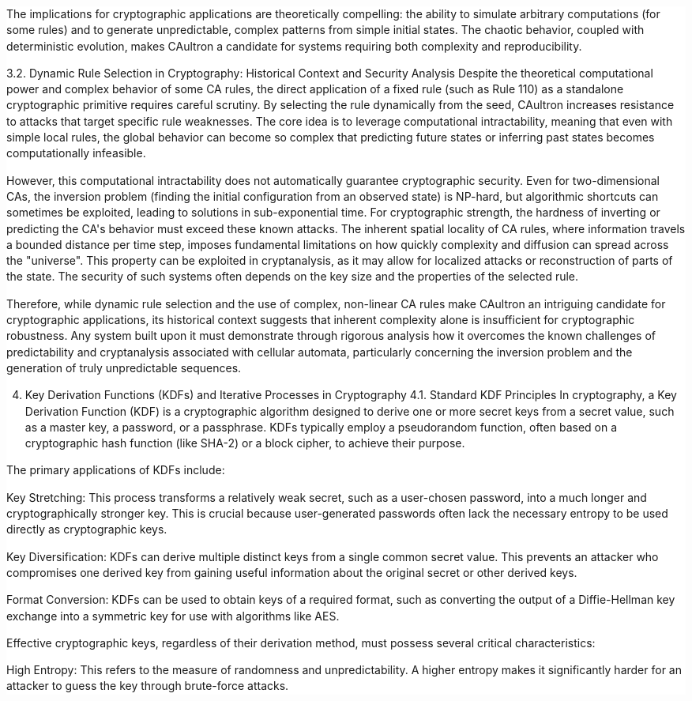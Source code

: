 The implications for cryptographic applications are theoretically compelling: the ability to simulate arbitrary computations (for some rules) and to generate unpredictable, complex patterns from simple initial states. The chaotic behavior, coupled with deterministic evolution, makes CAultron a candidate for systems requiring both complexity and reproducibility.

3.2. Dynamic Rule Selection in Cryptography: Historical Context and Security Analysis
Despite the theoretical computational power and complex behavior of some CA rules, the direct application of a fixed rule (such as Rule 110) as a standalone cryptographic primitive requires careful scrutiny. By selecting the rule dynamically from the seed, CAultron increases resistance to attacks that target specific rule weaknesses. The core idea is to leverage computational intractability, meaning that even with simple local rules, the global behavior can become so complex that predicting future states or inferring past states becomes computationally infeasible.

However, this computational intractability does not automatically guarantee cryptographic security. Even for two-dimensional CAs, the inversion problem (finding the initial configuration from an observed state) is NP-hard, but algorithmic shortcuts can sometimes be exploited, leading to solutions in sub-exponential time. For cryptographic strength, the hardness of inverting or predicting the CA's behavior must exceed these known attacks. The inherent spatial locality of CA rules, where information travels a bounded distance per time step, imposes fundamental limitations on how quickly complexity and diffusion can spread across the "universe". This property can be exploited in cryptanalysis, as it may allow for localized attacks or reconstruction of parts of the state. The security of such systems often depends on the key size and the properties of the selected rule.

Therefore, while dynamic rule selection and the use of complex, non-linear CA rules make CAultron an intriguing candidate for cryptographic applications, its historical context suggests that inherent complexity alone is insufficient for cryptographic robustness. Any system built upon it must demonstrate through rigorous analysis how it overcomes the known challenges of predictability and cryptanalysis associated with cellular automata, particularly concerning the inversion problem and the generation of truly unpredictable sequences.

4. Key Derivation Functions (KDFs) and Iterative Processes in Cryptography
4.1. Standard KDF Principles
In cryptography, a Key Derivation Function (KDF) is a cryptographic algorithm designed to derive one or more secret keys from a secret value, such as a master key, a password, or a passphrase. KDFs typically employ a pseudorandom function, often based on a cryptographic hash function (like SHA-2) or a block cipher, to achieve their purpose.  

The primary applications of KDFs include:

Key Stretching: This process transforms a relatively weak secret, such as a user-chosen password, into a much longer and cryptographically stronger key. This is crucial because user-generated passwords often lack the necessary entropy to be used directly as cryptographic keys.  

Key Diversification: KDFs can derive multiple distinct keys from a single common secret value. This prevents an attacker who compromises one derived key from gaining useful information about the original secret or other derived keys.  

Format Conversion: KDFs can be used to obtain keys of a required format, such as converting the output of a Diffie-Hellman key exchange into a symmetric key for use with algorithms like AES.  

Effective cryptographic keys, regardless of their derivation method, must possess several critical characteristics:

High Entropy: This refers to the measure of randomness and unpredictability. A higher entropy makes it significantly harder for an attacker to guess the key through brute-force attacks.  
